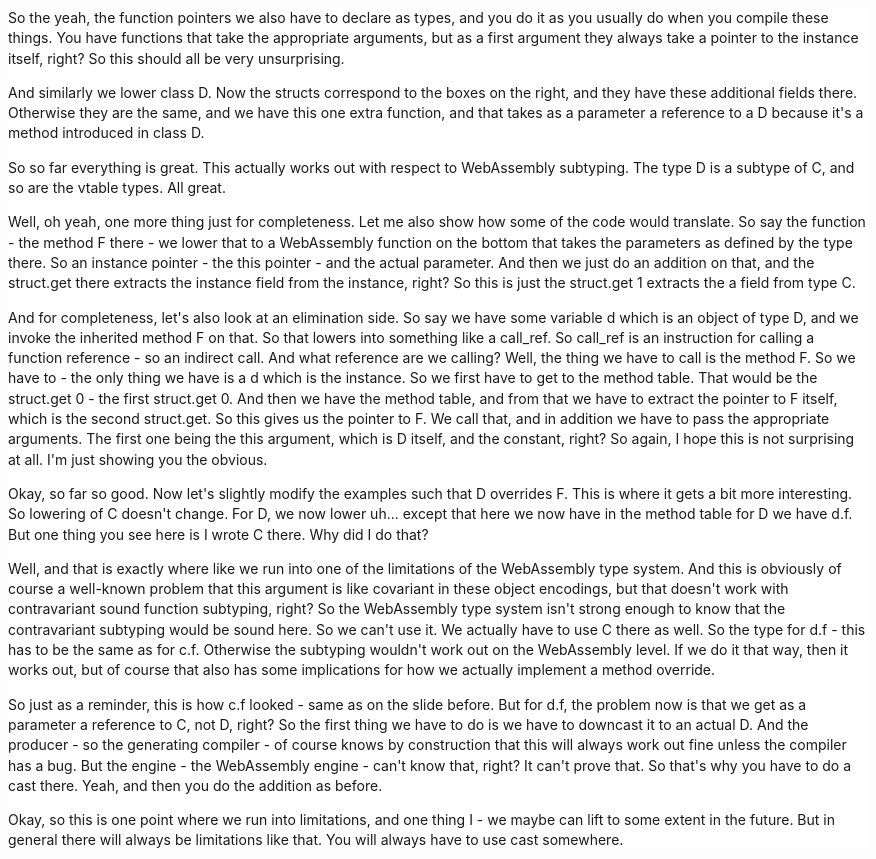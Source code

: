 So the yeah, the function pointers we also have to declare as types, and you do it as you usually do when you compile these things. You have functions that take the appropriate arguments, but as a first argument they always take a pointer to the instance itself, right? So this should all be very unsurprising.

And similarly we lower class D. Now the structs correspond to the boxes on the right, and they have these additional fields there. Otherwise they are the same, and we have this one extra function, and that takes as a parameter a reference to a D because it's a method introduced in class D.

So so far everything is great. This actually works out with respect to WebAssembly subtyping. The type D is a subtype of C, and so are the vtable types. All great.

Well, oh yeah, one more thing just for completeness. Let me also show how some of the code would translate. So say the function - the method F there - we lower that to a WebAssembly function on the bottom that takes the parameters as defined by the type there. So an instance pointer - the this pointer - and the actual parameter. And then we just do an addition on that, and the struct.get there extracts the instance field from the instance, right? So this is just the struct.get 1 extracts the a field from type C.

And for completeness, let's also look at an elimination side. So say we have some variable d which is an object of type D, and we invoke the inherited method F on that. So that lowers into something like a call_ref. So call_ref is an instruction for calling a function reference - so an indirect call. And what reference are we calling? Well, the thing we have to call is the method F. So we have to - the only thing we have is a d which is the instance. So we first have to get to the method table. That would be the struct.get 0 - the first struct.get 0. And then we have the method table, and from that we have to extract the pointer to F itself, which is the second struct.get. So this gives us the pointer to F. We call that, and in addition we have to pass the appropriate arguments. The first one being the this argument, which is D itself, and the constant, right? So again, I hope this is not surprising at all. I'm just showing you the obvious.

Okay, so far so good. Now let's slightly modify the examples such that D overrides F. This is where it gets a bit more interesting. So lowering of C doesn't change. For D, we now lower uh... except that here we now have in the method table for D we have d.f. But one thing you see here is I wrote C there. Why did I do that?

Well, and that is exactly where like we run into one of the limitations of the WebAssembly type system. And this is obviously of course a well-known problem that this argument is like covariant in these object encodings, but that doesn't work with contravariant sound function subtyping, right? So the WebAssembly type system isn't strong enough to know that the contravariant subtyping would be sound here. So we can't use it. We actually have to use C there as well. So the type for d.f - this has to be the same as for c.f. Otherwise the subtyping wouldn't work out on the WebAssembly level. If we do it that way, then it works out, but of course that also has some implications for how we actually implement a method override.

So just as a reminder, this is how c.f looked - same as on the slide before. But for d.f, the problem now is that we get as a parameter a reference to C, not D, right? So the first thing we have to do is we have to downcast it to an actual D. And the producer - so the generating compiler - of course knows by construction that this will always work out fine unless the compiler has a bug. But the engine - the WebAssembly engine - can't know that, right? It can't prove that. So that's why you have to do a cast there. Yeah, and then you do the addition as before.

Okay, so this is one point where we run into limitations, and one thing I - we maybe can lift to some extent in the future. But in general there will always be limitations like that. You will always have to use cast somewhere.
